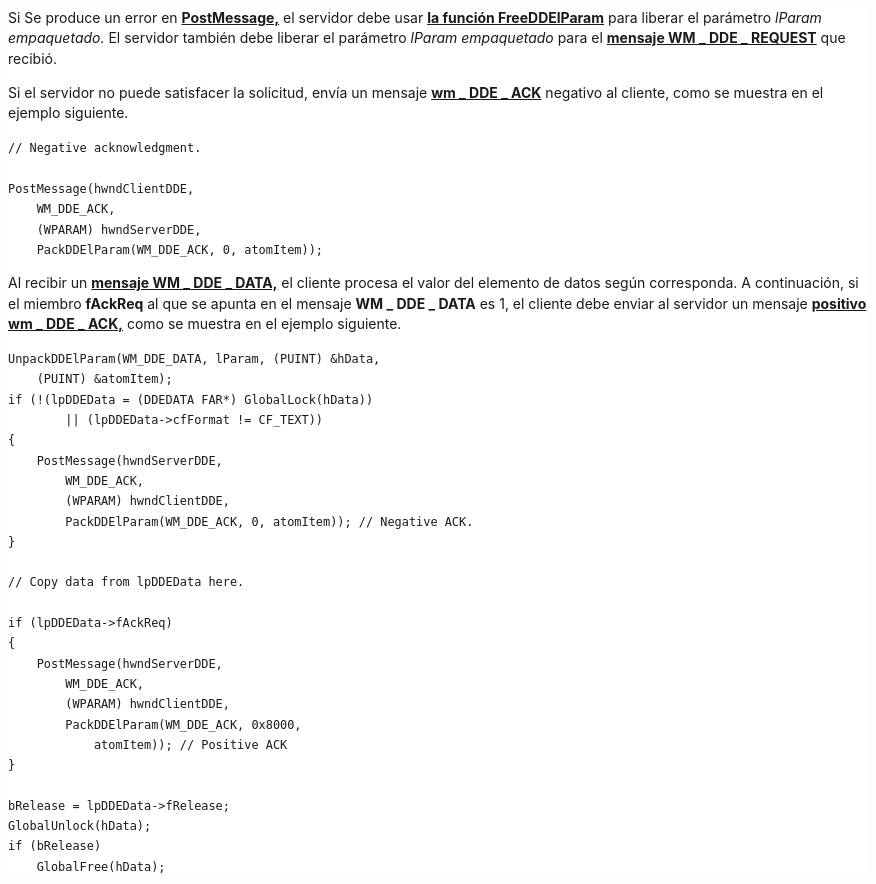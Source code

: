 Si Se produce un error en [**PostMessage,**](/windows/desktop/api/winuser/nf-winuser-postmessagea) el servidor debe usar [**la función FreeDDElParam**](/windows/desktop/api/Dde/nf-dde-freeddelparam) para liberar el parámetro *lParam empaquetado.* El servidor también debe liberar el parámetro *lParam empaquetado* para el [**mensaje WM \_ DDE \_ REQUEST**](wm-dde-request.md) que recibió.

Si el servidor no puede satisfacer la solicitud, envía un mensaje [**wm \_ DDE \_ ACK**](wm-dde-ack.md) negativo al cliente, como se muestra en el ejemplo siguiente.


```
// Negative acknowledgment. 
 
PostMessage(hwndClientDDE, 
    WM_DDE_ACK, 
    (WPARAM) hwndServerDDE, 
    PackDDElParam(WM_DDE_ACK, 0, atomItem));
```



Al recibir un [**mensaje WM \_ DDE \_ DATA,**](wm-dde-data.md) el cliente procesa el valor del elemento de datos según corresponda. A continuación, si el miembro **fAckReq** al que se apunta en el mensaje **WM \_ DDE \_ DATA** es 1, el cliente debe enviar al servidor un mensaje [**positivo wm \_ DDE \_ ACK,**](wm-dde-ack.md) como se muestra en el ejemplo siguiente.


```
UnpackDDElParam(WM_DDE_DATA, lParam, (PUINT) &hData, 
    (PUINT) &atomItem); 
if (!(lpDDEData = (DDEDATA FAR*) GlobalLock(hData)) 
        || (lpDDEData->cfFormat != CF_TEXT)) 
{ 
    PostMessage(hwndServerDDE, 
        WM_DDE_ACK, 
        (WPARAM) hwndClientDDE, 
        PackDDElParam(WM_DDE_ACK, 0, atomItem)); // Negative ACK. 
} 
 
// Copy data from lpDDEData here. 
 
if (lpDDEData->fAckReq) 
{ 
    PostMessage(hwndServerDDE, 
        WM_DDE_ACK, 
        (WPARAM) hwndClientDDE, 
        PackDDElParam(WM_DDE_ACK, 0x8000, 
            atomItem)); // Positive ACK 
} 
 
bRelease = lpDDEData->fRelease; 
GlobalUnlock(hData); 
if (bRelease) 
    GlobalFree(hData);
```

